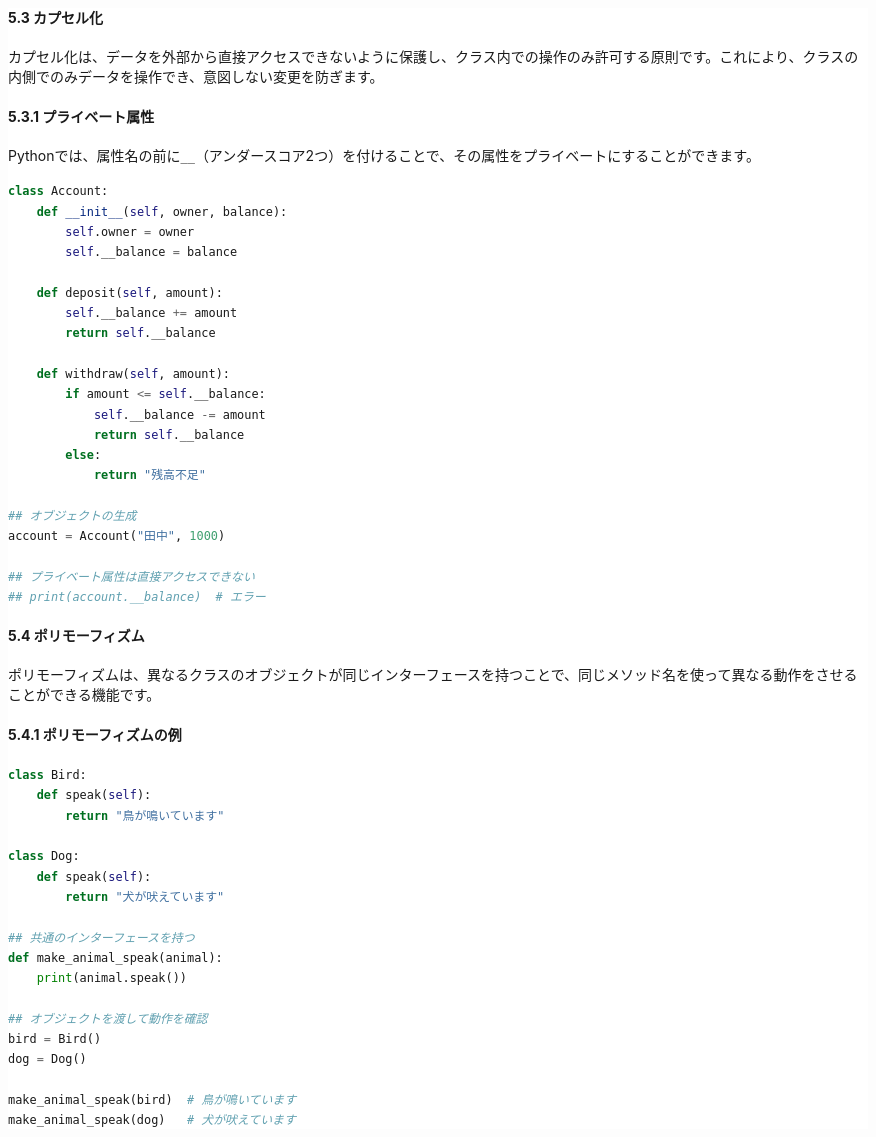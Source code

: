 #### 5.3 カプセル化

カプセル化は、データを外部から直接アクセスできないように保護し、クラス内での操作のみ許可する原則です。これにより、クラスの内側でのみデータを操作でき、意図しない変更を防ぎます。

#### 5.3.1 プライベート属性

Pythonでは、属性名の前に`__`（アンダースコア2つ）を付けることで、その属性をプライベートにすることができます。

```python
class Account:
    def __init__(self, owner, balance):
        self.owner = owner
        self.__balance = balance

    def deposit(self, amount):
        self.__balance += amount
        return self.__balance

    def withdraw(self, amount):
        if amount <= self.__balance:
            self.__balance -= amount
            return self.__balance
        else:
            return "残高不足"

## オブジェクトの生成
account = Account("田中", 1000)

## プライベート属性は直接アクセスできない
## print(account.__balance)  # エラー

```

#### 5.4 ポリモーフィズム

ポリモーフィズムは、異なるクラスのオブジェクトが同じインターフェースを持つことで、同じメソッド名を使って異なる動作をさせることができる機能です。

#### 5.4.1 ポリモーフィズムの例

```python
class Bird:
    def speak(self):
        return "鳥が鳴いています"

class Dog:
    def speak(self):
        return "犬が吠えています"

## 共通のインターフェースを持つ
def make_animal_speak(animal):
    print(animal.speak())

## オブジェクトを渡して動作を確認
bird = Bird()
dog = Dog()

make_animal_speak(bird)  # 鳥が鳴いています
make_animal_speak(dog)   # 犬が吠えています

```
